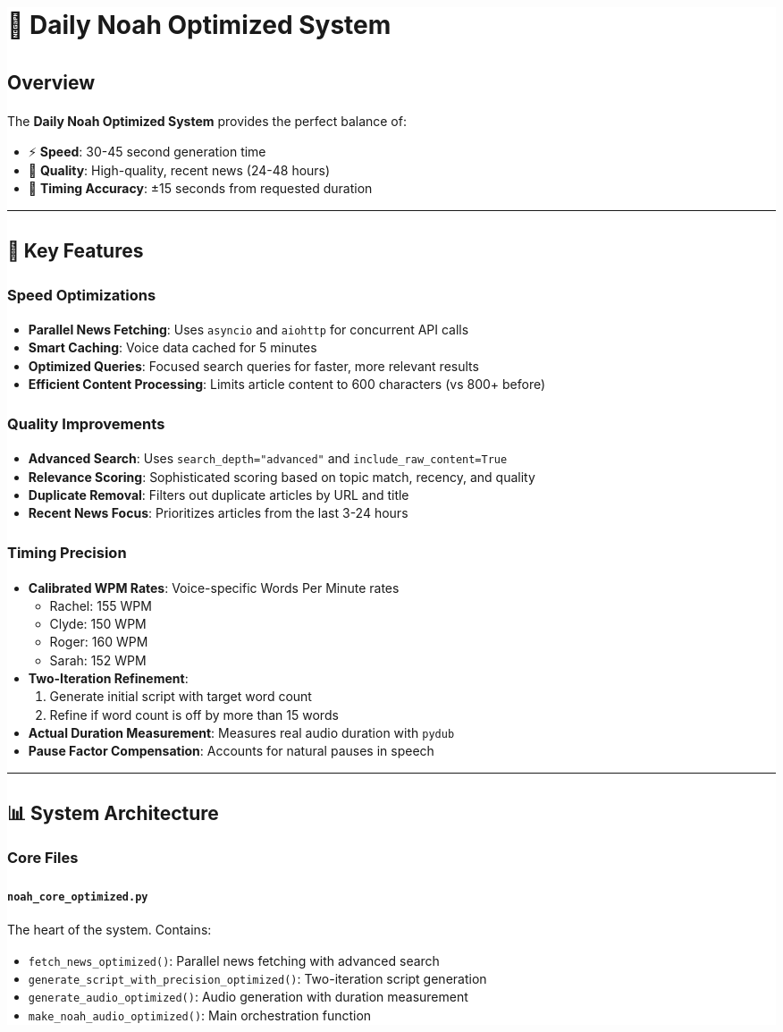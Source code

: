 # 🎯 Daily Noah Optimized System

## Overview
The **Daily Noah Optimized System** provides the perfect balance of:
- ⚡ **Speed**: 30-45 second generation time
- 📰 **Quality**: High-quality, recent news (24-48 hours)
- 🎯 **Timing Accuracy**: ±15 seconds from requested duration

---

## 🚀 Key Features

### Speed Optimizations
- **Parallel News Fetching**: Uses `asyncio` and `aiohttp` for concurrent API calls
- **Smart Caching**: Voice data cached for 5 minutes
- **Optimized Queries**: Focused search queries for faster, more relevant results
- **Efficient Content Processing**: Limits article content to 600 characters (vs 800+ before)

### Quality Improvements
- **Advanced Search**: Uses `search_depth="advanced"` and `include_raw_content=True`
- **Relevance Scoring**: Sophisticated scoring based on topic match, recency, and quality
- **Duplicate Removal**: Filters out duplicate articles by URL and title
- **Recent News Focus**: Prioritizes articles from the last 3-24 hours

### Timing Precision
- **Calibrated WPM Rates**: Voice-specific Words Per Minute rates
  - Rachel: 155 WPM
  - Clyde: 150 WPM
  - Roger: 160 WPM
  - Sarah: 152 WPM
- **Two-Iteration Refinement**: 
  1. Generate initial script with target word count
  2. Refine if word count is off by more than 15 words
- **Actual Duration Measurement**: Measures real audio duration with `pydub`
- **Pause Factor Compensation**: Accounts for natural pauses in speech

---

## 📊 System Architecture

### Core Files

#### `noah_core_optimized.py`
The heart of the system. Contains:
- `fetch_news_optimized()`: Parallel news fetching with advanced search
- `generate_script_with_precision_optimized()`: Two-iteration script generation
- `generate_audio_optimized()`: Audio generation with duration measurement
- `make_noah_audio_optimized()`: Main orchestration function
